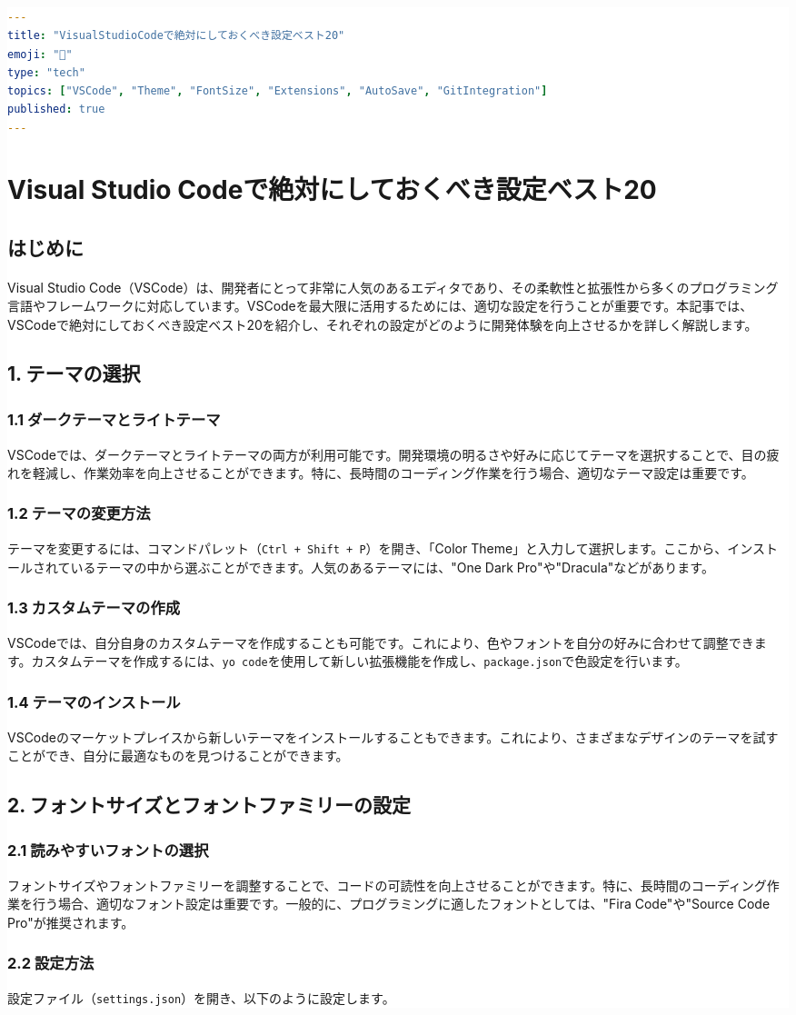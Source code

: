 ```yaml
---
title: "VisualStudioCodeで絶対にしておくべき設定ベスト20"
emoji: "🤖"
type: "tech"
topics: ["VSCode", "Theme", "FontSize", "Extensions", "AutoSave", "GitIntegration"]
published: true
---
```



# Visual Studio Codeで絶対にしておくべき設定ベスト20

## はじめに

Visual Studio Code（VSCode）は、開発者にとって非常に人気のあるエディタであり、その柔軟性と拡張性から多くのプログラミング言語やフレームワークに対応しています。VSCodeを最大限に活用するためには、適切な設定を行うことが重要です。本記事では、VSCodeで絶対にしておくべき設定ベスト20を紹介し、それぞれの設定がどのように開発体験を向上させるかを詳しく解説します。

## 1. テーマの選択

### 1.1 ダークテーマとライトテーマ

VSCodeでは、ダークテーマとライトテーマの両方が利用可能です。開発環境の明るさや好みに応じてテーマを選択することで、目の疲れを軽減し、作業効率を向上させることができます。特に、長時間のコーディング作業を行う場合、適切なテーマ設定は重要です。

### 1.2 テーマの変更方法

テーマを変更するには、コマンドパレット（`Ctrl + Shift + P`）を開き、「Color Theme」と入力して選択します。ここから、インストールされているテーマの中から選ぶことができます。人気のあるテーマには、"One Dark Pro"や"Dracula"などがあります。

### 1.3 カスタムテーマの作成

VSCodeでは、自分自身のカスタムテーマを作成することも可能です。これにより、色やフォントを自分の好みに合わせて調整できます。カスタムテーマを作成するには、`yo code`を使用して新しい拡張機能を作成し、`package.json`で色設定を行います。

### 1.4 テーマのインストール

VSCodeのマーケットプレイスから新しいテーマをインストールすることもできます。これにより、さまざまなデザインのテーマを試すことができ、自分に最適なものを見つけることができます。

## 2. フォントサイズとフォントファミリーの設定

### 2.1 読みやすいフォントの選択

フォントサイズやフォントファミリーを調整することで、コードの可読性を向上させることができます。特に、長時間のコーディング作業を行う場合、適切なフォント設定は重要です。一般的に、プログラミングに適したフォントとしては、"Fira Code"や"Source Code Pro"が推奨されます。

### 2.2 設定方法

設定ファイル（`settings.json`）を開き、以下のように設定します。
